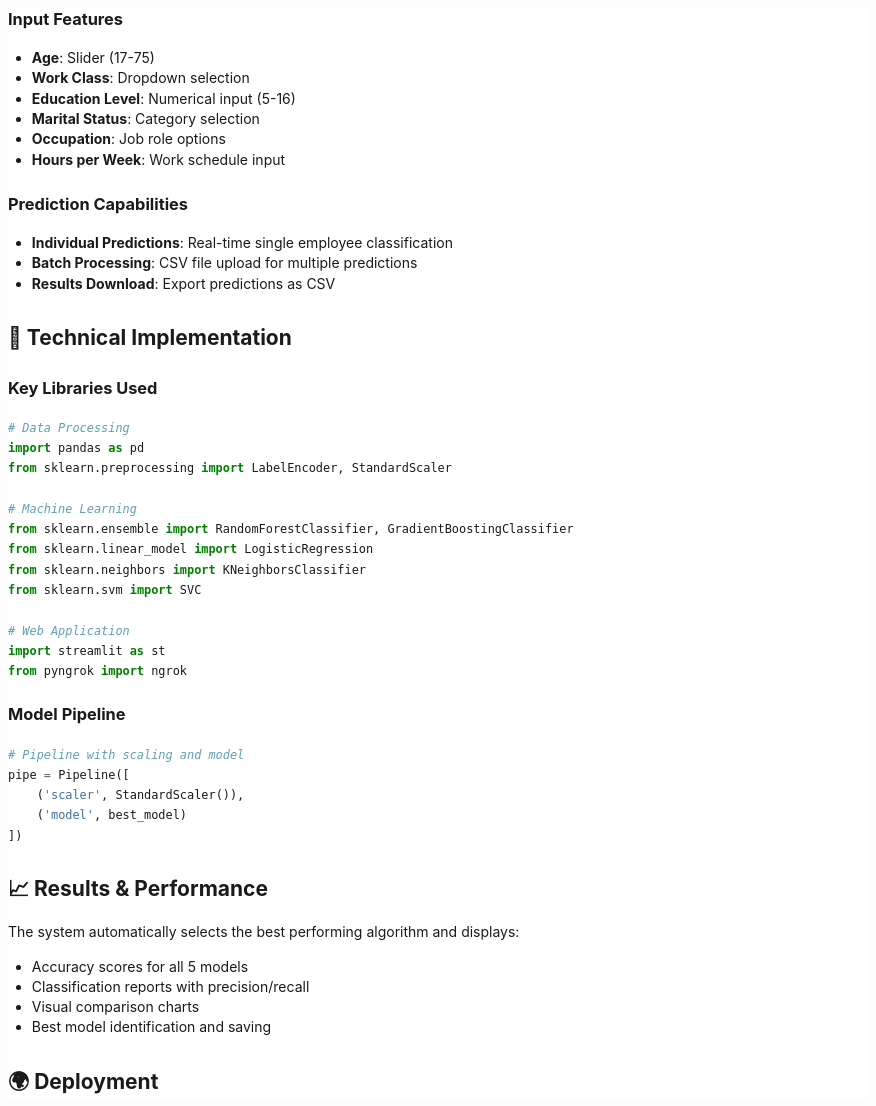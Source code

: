 ### Input Features
- **Age**: Slider (17-75)
- **Work Class**: Dropdown selection
- **Education Level**: Numerical input (5-16)
- **Marital Status**: Category selection
- **Occupation**: Job role options
- **Hours per Week**: Work schedule input

### Prediction Capabilities
- **Individual Predictions**: Real-time single employee classification
- **Batch Processing**: CSV file upload for multiple predictions
- **Results Download**: Export predictions as CSV

## 🔧 Technical Implementation

### Key Libraries Used
```python
# Data Processing
import pandas as pd
from sklearn.preprocessing import LabelEncoder, StandardScaler

# Machine Learning
from sklearn.ensemble import RandomForestClassifier, GradientBoostingClassifier
from sklearn.linear_model import LogisticRegression
from sklearn.neighbors import KNeighborsClassifier
from sklearn.svm import SVC

# Web Application
import streamlit as st
from pyngrok import ngrok
```

### Model Pipeline
```python
# Pipeline with scaling and model
pipe = Pipeline([
    ('scaler', StandardScaler()),
    ('model', best_model)
])
```

## 📈 Results & Performance

The system automatically selects the best performing algorithm and displays:
- Accuracy scores for all 5 models
- Classification reports with precision/recall
- Visual comparison charts
- Best model identification and saving

## 🌍 Deployment
